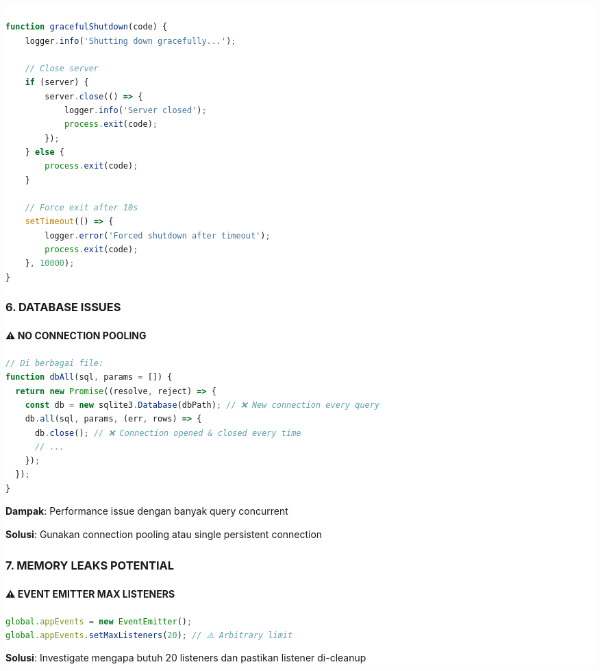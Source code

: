 ```javascript

function gracefulShutdown(code) {
    logger.info('Shutting down gracefully...');
    
    // Close server
    if (server) {
        server.close(() => {
            logger.info('Server closed');
            process.exit(code);
        });
    } else {
        process.exit(code);
    }
    
    // Force exit after 10s
    setTimeout(() => {
        logger.error('Forced shutdown after timeout');
        process.exit(code);
    }, 10000);
}
```

### **6. DATABASE ISSUES**

#### ⚠️ **NO CONNECTION POOLING**

```javascript
// Di berbagai file:
function dbAll(sql, params = []) {
  return new Promise((resolve, reject) => {
    const db = new sqlite3.Database(dbPath); // ❌ New connection every query
    db.all(sql, params, (err, rows) => {
      db.close(); // ❌ Connection opened & closed every time
      // ...
    });
  });
}
```

**Dampak**: Performance issue dengan banyak query concurrent

**Solusi**: Gunakan connection pooling atau single persistent connection

### **7. MEMORY LEAKS POTENTIAL**

#### ⚠️ **EVENT EMITTER MAX LISTENERS**

```javascript
global.appEvents = new EventEmitter();
global.appEvents.setMaxListeners(20); // ⚠️ Arbitrary limit
```

**Solusi**: Investigate mengapa butuh 20 listeners dan pastikan listener di-cleanup
